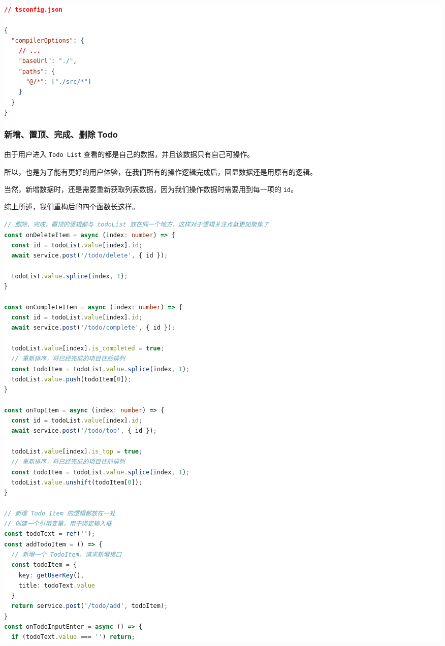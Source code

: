 ```json
// tsconfig.json

{
  "compilerOptions": {
    // ...
    "baseUrl": "./",
    "paths": {
      "@/*": ["./src/*"]
    }
  }
}
```

### 新增、置顶、完成、删除 Todo

由于用户进入 `Todo List` 查看的都是自己的数据，并且该数据只有自己可操作。

所以，也是为了能有更好的用户体验，在我们所有的操作逻辑完成后，回显数据还是用原有的逻辑。

当然，新增数据时，还是需要重新获取列表数据，因为我们操作数据时需要用到每一项的 `id`。

综上所述，我们重构后的四个函数长这样。

```ts
// 删除、完成、置顶的逻辑都与 todoList 放在同一个地方，这样对于逻辑关注点就更加聚焦了
const onDeleteItem = async (index: number) => {
  const id = todoList.value[index].id;
  await service.post('/todo/delete', { id });

  todoList.value.splice(index, 1);
}

const onCompleteItem = async (index: number) => {
  const id = todoList.value[index].id;
  await service.post('/todo/complete', { id });

  todoList.value[index].is_completed = true;
  // 重新排序，将已经完成的项目往后排列
  const todoItem = todoList.value.splice(index, 1);
  todoList.value.push(todoItem[0]);
}

const onTopItem = async (index: number) => {
  const id = todoList.value[index].id;
  await service.post('/todo/top', { id });

  todoList.value[index].is_top = true;
  // 重新排序，将已经完成的项目往前排列
  const todoItem = todoList.value.splice(index, 1);
  todoList.value.unshift(todoItem[0]);
}

// 新增 Todo Item 的逻辑都放在一处
// 创建一个引用变量，用于绑定输入框
const todoText = ref('');
const addTodoItem = () => {
  // 新增一个 TodoItem，请求新增接口
  const todoItem = {
    key: getUserKey(),
    title: todoText.value
  }
  return service.post('/todo/add', todoItem);
}
const onTodoInputEnter = async () => {
  if (todoText.value === '') return;
```